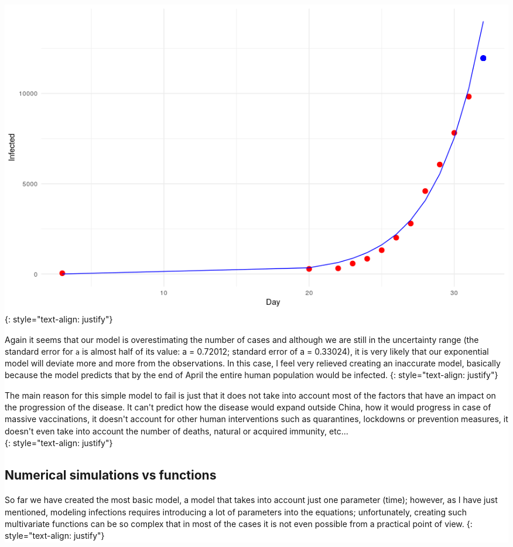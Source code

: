 ![modelexp2](/images/modelexp2.png)
{: style="text-align: justify"}

Again it seems that our model is overestimating the number of cases and although we are still in the uncertainty range (the standard error for <code>a</code> is almost half of its value: a = 0.72012;  standard error of a = 0.33024), it is very likely that our exponential model will deviate more and more from the observations. In this case, I feel very relieved creating an inaccurate model, basically because the model predicts that by the end of April the entire human population would be infected.
{: style="text-align: justify"}

The main reason for this simple model to fail is just that it does not take into account most of the factors that have an impact on the progression of the disease. It can't predict how the disease would expand outside China, how it would progress in case of massive vaccinations, it doesn't account for other human interventions such as quarantines, lockdowns or prevention measures, it doesn't even take into account the number of deaths, natural or acquired immunity, etc...   
{: style="text-align: justify"}

## Numerical simulations vs functions
So far we have created the most basic model, a model that takes into account just one parameter (time); however, as I have just mentioned, modeling infections requires introducing a lot of parameters into the equations; unfortunately, creating such multivariate functions can be so complex that in most of the cases it is not even possible from a practical point of view. 
{: style="text-align: justify"}
